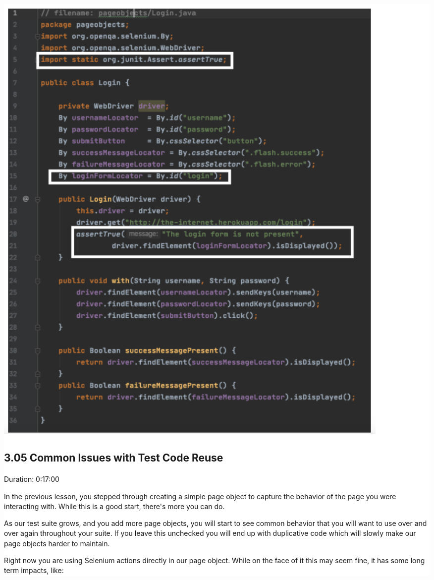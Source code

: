 <img src="assets/3.04H.png" alt="Updated Login Page Object Java" width="750"/>



## 3.05  Common Issues with Test Code Reuse
Duration: 0:17:00

In the previous lesson, you stepped through creating a simple page object to capture the behavior of the page you were interacting with. While this is a good start, there's more you can do.

As our test suite grows, and you add more page objects, you will start to see common behavior that you will want to use over and over again throughout your suite. If you leave this unchecked you will end up with duplicative code which will slowly make our page objects harder to maintain.

Right now you are using Selenium actions directly in our page object. While on the face of it this may seem fine, it has some long term impacts, like:

